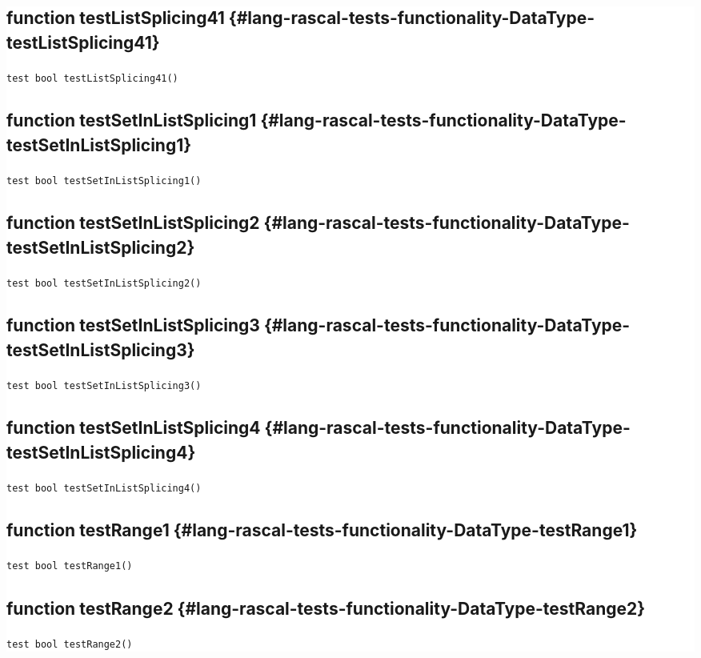 ## function testListSplicing41 {#lang-rascal-tests-functionality-DataType-testListSplicing41}

```rascal
test bool testListSplicing41()

```

## function testSetInListSplicing1 {#lang-rascal-tests-functionality-DataType-testSetInListSplicing1}

```rascal
test bool testSetInListSplicing1()

```

## function testSetInListSplicing2 {#lang-rascal-tests-functionality-DataType-testSetInListSplicing2}

```rascal
test bool testSetInListSplicing2()

```

## function testSetInListSplicing3 {#lang-rascal-tests-functionality-DataType-testSetInListSplicing3}

```rascal
test bool testSetInListSplicing3()

```

## function testSetInListSplicing4 {#lang-rascal-tests-functionality-DataType-testSetInListSplicing4}

```rascal
test bool testSetInListSplicing4()

```

## function testRange1 {#lang-rascal-tests-functionality-DataType-testRange1}

```rascal
test bool testRange1()

```

## function testRange2 {#lang-rascal-tests-functionality-DataType-testRange2}

```rascal
test bool testRange2()

```
